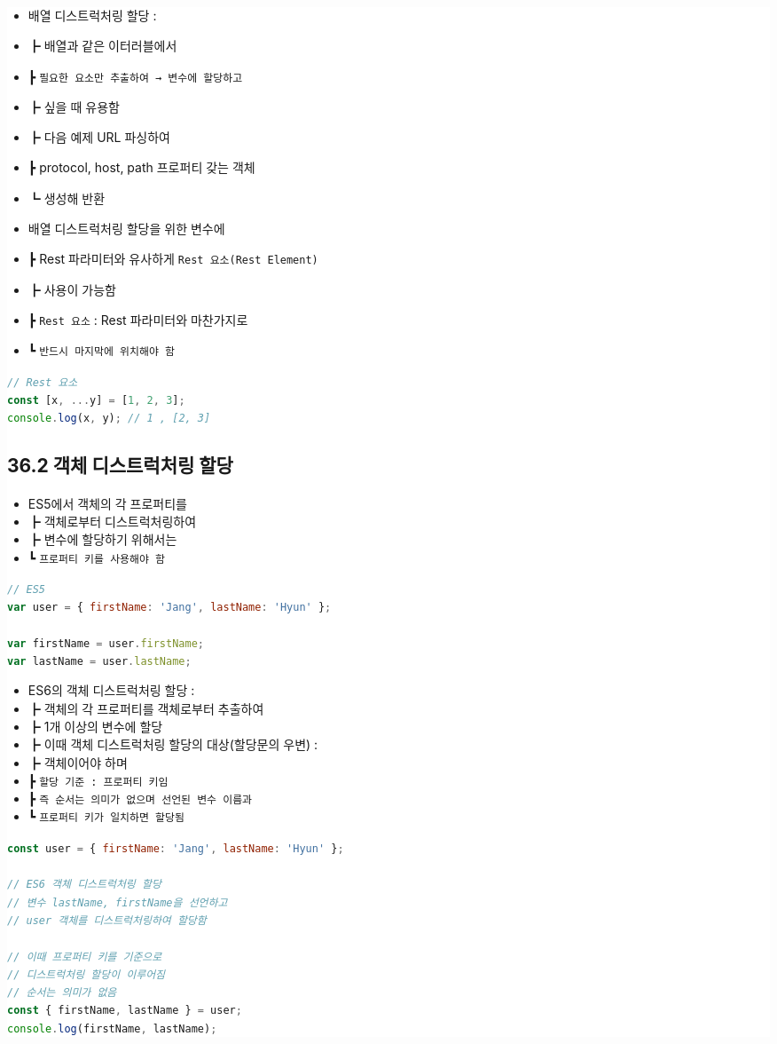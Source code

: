 - 배열 디스트럭처링 할당 :
- ┣ 배열과 같은 이터러블에서
- ┣ `필요한 요소만 추출하여 → 변수에 할당하고`
- ┣ 싶을 때 유용함
- ┣ 다음 예제 URL 파싱하여
- ┣ protocol, host, path 프로퍼티 갖는 객체
- ┗ 생성해 반환

- 배열 디스트럭처링 할당을 위한 변수에
- ┣ Rest 파라미터와 유사하게 `Rest 요소(Rest Element)`
- ┣ 사용이 가능함
- ┣ `Rest 요소` : Rest 파라미터와 마찬가지로
- ┗ `반드시 마지막에 위치해야 함`

```js
// Rest 요소
const [x, ...y] = [1, 2, 3];
console.log(x, y); // 1 , [2, 3]
```

## 36.2 객체 디스트럭처링 할당

- ES5에서 객체의 각 프로퍼티를
- ┣ 객체로부터 디스트럭처링하여
- ┣ 변수에 할당하기 위해서는
- ┗ `프로퍼티 키를 사용해야 함`

```js
// ES5
var user = { firstName: 'Jang', lastName: 'Hyun' };

var firstName = user.firstName;
var lastName = user.lastName;
```

- ES6의 객체 디스트럭처링 할당 :
- ┣ 객체의 각 프로퍼티를 객체로부터 추출하여
- ┣ 1개 이상의 변수에 할당
- ┣ 이때 객체 디스트럭처링 할당의 대상(할당문의 우변) :
- ┣ 객체이어야 하며
- ┣ `할당 기준 : 프로퍼티 키임`
- ┣ `즉 순서는 의미가 없으며 선언된 변수 이름과`
- ┗ `프로퍼티 키가 일치하면 할당됨`

```js
const user = { firstName: 'Jang', lastName: 'Hyun' };

// ES6 객체 디스트럭처링 할당
// 변수 lastName, firstName을 선언하고
// user 객체를 디스트럭처링하여 할당함

// 이때 프로퍼티 키를 기준으로
// 디스트럭처링 할당이 이루어짐
// 순서는 의미가 없음
const { firstName, lastName } = user;
console.log(firstName, lastName);
```
